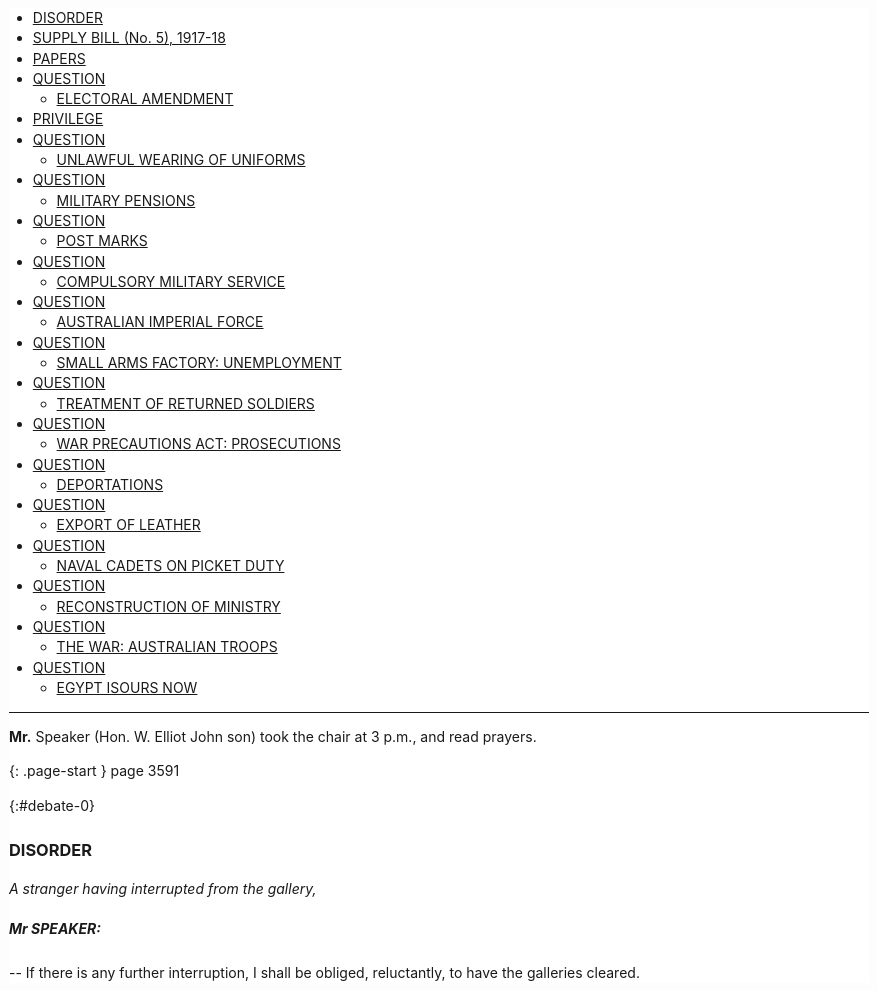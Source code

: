 
* [DISORDER](#debate-0)
* [SUPPLY BILL (No. 5), 1917-18](#debate-1)
* [PAPERS](#debate-2)
* [QUESTION](#debate-3)
    * [ELECTORAL AMENDMENT](#subdebate-3-0)
* [PRIVILEGE](#debate-4)
* [QUESTION](#debate-5)
    * [UNLAWFUL WEARING OF UNIFORMS](#subdebate-5-0)
* [QUESTION](#debate-6)
    * [MILITARY PENSIONS](#subdebate-6-0)
* [QUESTION](#debate-7)
    * [POST MARKS](#subdebate-7-0)
* [QUESTION](#debate-8)
    * [COMPULSORY MILITARY SERVICE](#subdebate-8-0)
* [QUESTION](#debate-9)
    * [AUSTRALIAN IMPERIAL FORCE](#subdebate-9-0)
* [QUESTION](#debate-10)
    * [SMALL ARMS FACTORY: UNEMPLOYMENT](#subdebate-10-0)
* [QUESTION](#debate-11)
    * [TREATMENT OF RETURNED SOLDIERS](#subdebate-11-0)
* [QUESTION](#debate-12)
    * [WAR PRECAUTIONS ACT: PROSECUTIONS](#subdebate-12-0)
* [QUESTION](#debate-13)
    * [DEPORTATIONS](#subdebate-13-0)
* [QUESTION](#debate-14)
    * [EXPORT OF LEATHER](#subdebate-14-0)
* [QUESTION](#debate-15)
    * [NAVAL CADETS ON PICKET DUTY](#subdebate-15-0)
* [QUESTION](#debate-16)
    * [RECONSTRUCTION OF MINISTRY](#subdebate-16-0)
* [QUESTION](#debate-17)
    * [THE WAR: AUSTRALIAN TROOPS](#subdebate-17-0)
* [QUESTION](#debate-18)
    * [EGYPT ISOURS NOW](#subdebate-18-0)


----


 **Mr.** Speaker (Hon. W.  Elliot John  son)  took the chair at 3 p.m., and read prayers. 

{: .page-start }
page 3591

{:#debate-0}
### DISORDER


 *A stranger having interrupted from the gallery,* 


##### Mr SPEAKER:

-- If there is any further interruption, I shall be obliged, reluctantly, to have the galleries cleared. 
